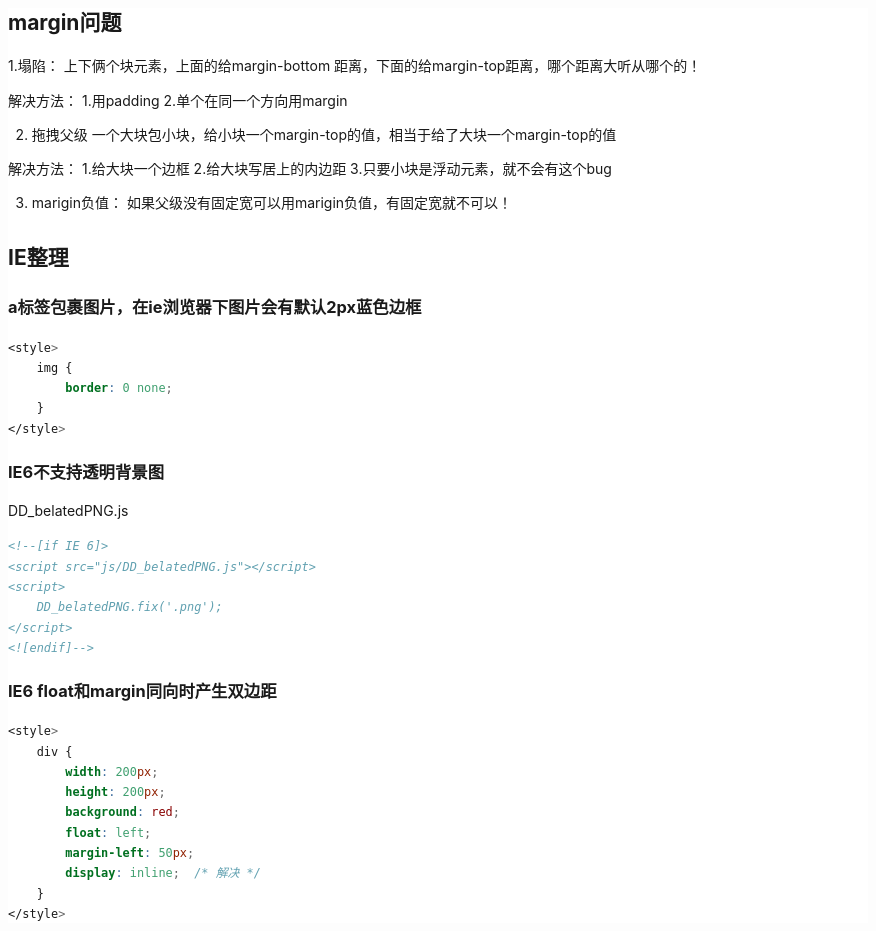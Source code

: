
## margin问题

1.塌陷：
上下俩个块元素，上面的给margin-bottom 距离，下面的给margin-top距离，哪个距离大听从哪个的！

解决方法：
	1.用padding
	2.单个在同一个方向用margin

2. 拖拽父级
一个大块包小块，给小块一个margin-top的值，相当于给了大块一个margin-top的值

解决方法：
	1.给大块一个边框
	2.给大块写居上的内边距
	3.只要小块是浮动元素，就不会有这个bug

3. marigin负值：
	如果父级没有固定宽可以用marigin负值，有固定宽就不可以！

## IE整理
### a标签包裹图片，在ie浏览器下图片会有默认2px蓝色边框

``` css
<style>
	img {
		border: 0 none;
	}
</style>
```
### IE6不支持透明背景图
DD_belatedPNG.js

``` html
<!--[if IE 6]>
<script src="js/DD_belatedPNG.js"></script>
<script>
	DD_belatedPNG.fix('.png');
</script>
<![endif]-->
```

### IE6 float和margin同向时产生双边距
``` css
<style>
	div {
		width: 200px;
		height: 200px;
		background: red;
		float: left;
		margin-left: 50px;
		display: inline;  /* 解决 */
	}
</style>
```
